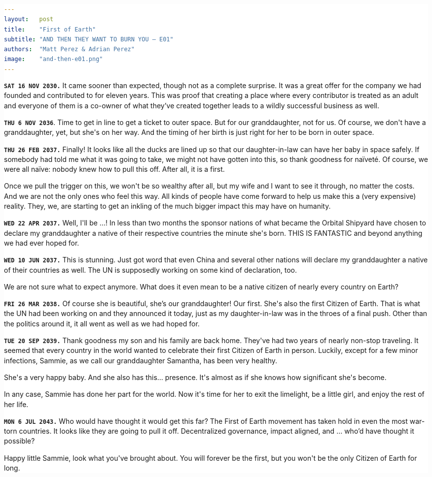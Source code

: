 ```yaml
---
layout:   post
title:    "First of Earth"
subtitle: "AND THEN THEY WANT TO BURN YOU — E01"
authors:  "Matt Perez & Adrian Perez"
image:    "and-then-e01.png"
---
```


<div style="display: none;">
 <p>BREAKING: First child be born in space. Every country around the world claims her as a native.</p>
</div>

 <p><strong><code>SAT 16 NOV 2030.</code></strong> It came sooner than expected, though not as a complete surprise. It was a great offer for the company we had founded and contributed to for eleven years. This was proof that creating a place where every contributor is treated as an adult and everyone of them is a co-owner of what they&rsquo;ve created together leads to a wildly successful business as well.</p>
 <p><strong><code>THU 6 NOV 2036</code></strong>. Time to get in line to get a ticket to outer space. But for our granddaughter, not for us. Of course, we don't have a granddaughter, yet, but she's on her way. And the timing of her birth is just right for her to be born in outer space.</p>
 <p><strong><code>THU 26 FEB 2037.</code></strong> Finally! It looks like all the ducks are lined up so that our daughter-in-law can have her baby in space safely. If somebody had told me what it was going to take, we might not have gotten into this, so thank goodness for naïveté. Of course, we were all naïve: nobody knew how to pull this off. After all, it is a first.</p>
 <p>Once we pull the trigger on this, we won't be so wealthy after all, but my wife and I want to see it through, no matter the costs. And we are not the only ones who feel this way. All kinds of people have come forward to help us make this a (very expensive) reality. They, we, are starting to get an inkling of the much bigger impact this may have on humanity.</p>
 <p><strong><code>WED 22 APR 2037.</code></strong> Well, I'll be &hellip;! In less than two months the sponsor nations of what became the Orbital Shipyard have chosen to declare my granddaughter a native of their respective countries the minute she's born. THIS IS FANTASTIC and beyond anything we had ever hoped for.</p>
 <p><strong><code>WED 10 JUN 2037.</code></strong> This is stunning. Just got word that even China and several other nations will declare my granddaughter a native of their countries as well. The UN is supposedly working on some kind of declaration, too.</p>
 <p>We are not sure what to expect anymore. What does it even mean to be a native citizen of nearly every country on Earth?</p>
 <p><strong><code>FRI 26 MAR 2038.</code></strong> Of course she is beautiful, she&rsquo;s our granddaughter! Our first. She's also the first Citizen of Earth. That is what the UN had been working on and they announced it today, just as my daughter-in-law was in the throes of a final push. Other than the politics around it, it all went as well as we had hoped for.</p>
 <p><strong><code>TUE 20 SEP 2039.</code></strong> Thank goodness my son and his family are back home. They've had two years of nearly non-stop traveling. It seemed that every country in the world wanted to celebrate their first Citizen of Earth in person. Luckily, except for a few minor infections, Sammie, as we call our granddaughter Samantha, has been very healthy.</p>
 <p>She's a very happy baby. And she also has this&hellip; presence. It's almost as if she knows how significant she's become.</p>
 <p>In any case, Sammie has done her part for the world. Now it's time for her to exit the limelight, be a little girl, and enjoy the rest of her life.</p>
 <p><strong><code>MON 6 JUL 2043.</code></strong> Who would have thought it would get this far? The First of Earth movement has taken hold in even the most war-torn countries. It looks like they are going to pull it off. Decentralized governance, impact aligned, and &hellip; who&rsquo;d have thought it possible?</p>
 <p>Happy little Sammie, look what you've brought about. You will forever be the first, but you won't be the only Citizen of Earth for long.</p>
